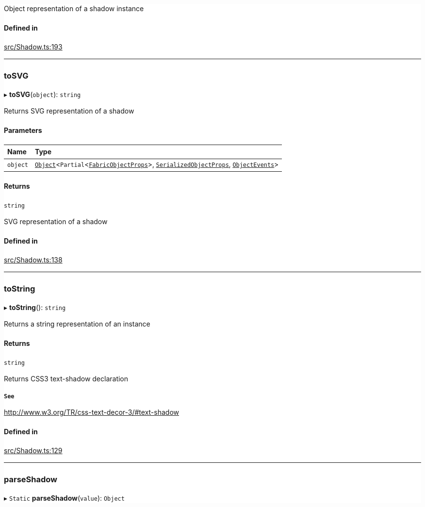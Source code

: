 Object representation of a shadow instance

#### Defined in

[src/Shadow.ts:193](https://github.com/fabricjs/fabric.js/blob/a4453620e/src/Shadow.ts#L193)

___

### toSVG

▸ **toSVG**(`object`): `string`

Returns SVG representation of a shadow

#### Parameters

| Name | Type |
| :------ | :------ |
| `object` | [`Object`](Object.md)<`Partial`<[`FabricObjectProps`](../interfaces/FabricObjectProps.md)\>, [`SerializedObjectProps`](../interfaces/SerializedObjectProps.md), [`ObjectEvents`](../interfaces/ObjectEvents.md)\> |

#### Returns

`string`

SVG representation of a shadow

#### Defined in

[src/Shadow.ts:138](https://github.com/fabricjs/fabric.js/blob/a4453620e/src/Shadow.ts#L138)

___

### toString

▸ **toString**(): `string`

Returns a string representation of an instance

#### Returns

`string`

Returns CSS3 text-shadow declaration

**`See`**

http://www.w3.org/TR/css-text-decor-3/#text-shadow

#### Defined in

[src/Shadow.ts:129](https://github.com/fabricjs/fabric.js/blob/a4453620e/src/Shadow.ts#L129)

___

### parseShadow

▸ `Static` **parseShadow**(`value`): `Object`
